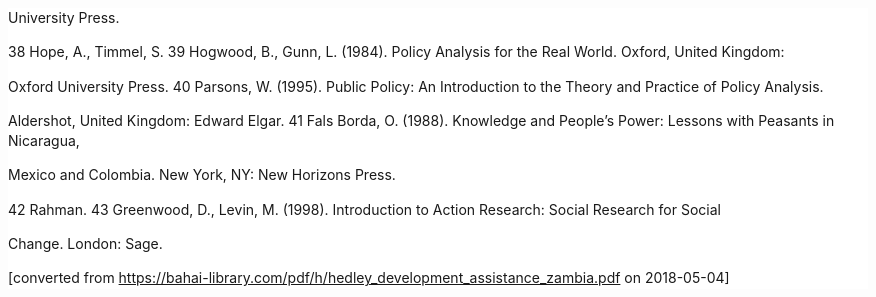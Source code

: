 University Press.

38 Hope, A., Timmel, S.
39 Hogwood, B., Gunn, L. (1984). Policy Analysis for the Real World. Oxford, United Kingdom:

Oxford University Press.
40 Parsons, W. (1995). Public Policy: An Introduction to the Theory and Practice of Policy Analysis.

Aldershot, United Kingdom: Edward Elgar.
41 Fals Borda, O. (1988). Knowledge and People’s Power: Lessons with Peasants in Nicaragua,

Mexico and Colombia. New York, NY: New Horizons Press.

42 Rahman.
43 Greenwood, D., Levin, M. (1998). Introduction to Action Research: Social Research for Social

Change. London: Sage.


[converted from https://bahai-library.com/pdf/h/hedley_development_assistance_zambia.pdf on 2018-05-04]


